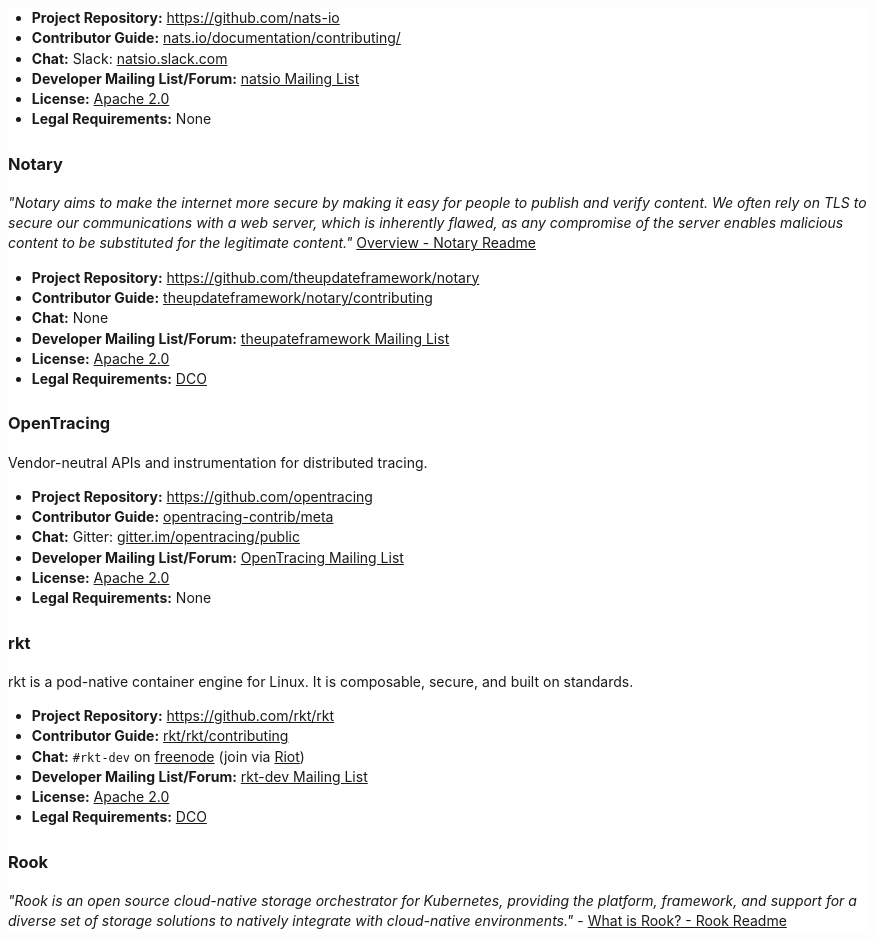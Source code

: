 - **Project Repository:** https://github.com/nats-io
- **Contributor Guide:** [nats.io/documentation/contributing/][nats-contributor-guide]
- **Chat:** Slack: [natsio.slack.com][nats-chat]
- **Developer Mailing List/Forum:** [natsio Mailing List][nats-dev-list]
- **License:** [Apache 2.0][apache-license]
- **Legal Requirements:** None

[nats-overview]: https://nats.io/documentation/faq/
[nats-contributor-guide]: https://nats.io/documentation/contributing/
[nats-chat]: https://natsio.slack.com/join/shared_invite/enQtMzE2NDkxNDI2NTE1LTc5ZDEzYTkwYWZkYWQ5YjY1MzBjMWZmYzA5OGQxMzlkMGQzMjYxNGM3MWYxMjNiYmNjNzIwMTVjMWE2ZDgxZGM
[nats-dev-list]: https://groups.google.com/forum/#!forum/natsio

### Notary

*"Notary aims to make the internet more secure by making it easy for people to publish and verify content. We often
rely on TLS to secure our communications with a web server, which is inherently flawed, as any compromise of the server
enables malicious content to be substituted for the legitimate content."* [Overview - Notary Readme][notary-overview]

- **Project Repository:** https://github.com/theupdateframework/notary
- **Contributor Guide:** [theupdateframework/notary/contributing][notary-contributor-guide]
- **Chat:** None
- **Developer Mailing List/Forum:** [theupateframework Mailing List][notary-dev-list]
- **License:** [Apache 2.0][apache-license]
- **Legal Requirements:** [DCO][DCO]

[notary-overview]: https://github.com/theupdateframework/notary/blob/master/README.md#overview
[notary-contributor-guide]: https://github.com/theupdateframework/notary/blob/master/CONTRIBUTING.md
[notary-dev-list]: https://groups.google.com/forum/?fromgroups#!forum/theupdateframework

### OpenTracing

Vendor-neutral APIs and instrumentation for distributed tracing.

- **Project Repository:** https://github.com/opentracing
- **Contributor Guide:** [opentracing-contrib/meta][opentracing-contributor-guide]
- **Chat:** Gitter: [gitter.im/opentracing/public][opentracing-chat]
- **Developer Mailing List/Forum:** [OpenTracing Mailing List][opentracing-dev-list]
- **License:** [Apache 2.0][apache-license]
- **Legal Requirements:** None

[opentracing-contributor-guide]: https://github.com/opentracing-contrib/meta#opentracing-contributions
[opentracing-chat]: https://gitter.im/opentracing/public
[opentracing-dev-list]: https://groups.google.com/forum/#!forum/opentracing

### rkt

rkt is a pod-native container engine for Linux. It is composable, secure, and built on standards.

- **Project Repository:** https://github.com/rkt/rkt
- **Contributor Guide:** [rkt/rkt/contributing][rkt-contributor-guide]
- **Chat:** `#rkt-dev` on [freenode][freenode] (join via [Riot][rkt-chat]\)
- **Developer Mailing List/Forum:** [rkt-dev Mailing List][rkt-dev-list]
- **License:** [Apache 2.0][apache-license]
- **Legal Requirements:** [DCO][DCO]

[rkt-contributor-guide]: https://github.com/rkt/rkt/blob/master/CONTRIBUTING.md
[rkt-chat]: https://riot.im/app/#/room/#freenode_#rkt-dev:matrix.org
[rkt-dev-list]: https://groups.google.com/forum/#!forum/rkt-dev

### Rook

*"Rook is an open source cloud-native storage orchestrator for Kubernetes, providing the platform, framework, and
support for a diverse set of storage solutions to natively integrate with cloud-native environments."* -
[What is Rook? - Rook Readme][rook-overview]


[CNCF-CLA]: https://github.com/cncf/cla 
[DCO]: https://developercertificate.org/
[apache-license]: https://choosealicense.com/licenses/apache-2.0/
[mit-license]: https://choosealicense.com/licenses/mit/
[freenode]: https://freenode.net
[kubernetes-borg-paper]: https://research.google.com/pubs/pub43438.html
[kubernetes-overview]: https://kubernetes.io/docs/concepts/overview/what-is-kubernetes/
[kubernetes-contributor-guide]: https://github.com/kubernetes/community/tree/master/contributors/guide
[kubernetes-chat]: https://slack.k8s.io/
[kubernetes-dev-list]: https://groups.google.com/forum/#!forum/kubernetes-dev
[prometheus-overview]: https://prometheus.io/docs/introduction/overview/
[prometheus-contributor-guide]: https://github.com/prometheus/prometheus/blob/master/CONTRIBUTING.md
[prometheus-chat]: https://riot.im/app/#/room/#freenode_#prometheus:matrix.org
[prometheus-dev-list]: https://groups.google.com/forum/#!forum/prometheus-developers
[cni-overview]: https://github.com/containernetworking/cni/blob/master/README.md#what-is-cni
[cni-contributor-guide]: https://github.com/containernetworking/cni/blob/master/CONTRIBUTING.md
[cni-chat]: https://containernetworking.slack.com/
[cni-dev-list]: https://groups.google.com/forum/#!forum/cni-dev
[container-overview]: https://containerd.io/#about-containerd
[containerd-contributor-guide]: https://github.com/containerd/containerd/blob/master/CONTRIBUTING.md
[containerd-chat]: https://slack.containerd.io/
[coredns-overview]: https://coredns.io/
[coredns-contributor-guide]: https://github.com/coredns/coredns/blob/master/CONTRIBUTING.md
[coredns-chat]: https://cloud-native.slack.com/messages/C4DF7FP71/
[coredns-dev-list]: https://groups.google.com/forum/#!forum/coredns-discuss
[envoy-overview]: https://www.envoyproxy.io/#why-envoy
[envoy-contributor-guide]: https://github.com/envoyproxy/envoy/blob/master/CONTRIBUTING.md
[envoy-chat]: https://envoyslack.cncf.io/
[envoy-dev-list]: https://groups.google.com/forum/#!forum/envoy-dev
[fluentd-overview]: https://www.fluentd.org/faqs
[fluentd-contributor-guide]: https://github.com/fluent/fluentd/blob/master/CONTRIBUTING.md
[fluentd-chat]: https://slack.fluentd.org/
[fluentd-dev-list]: https://groups.google.com/group/fluentd
[grpc-overview]: https://grpc.io/about/
[grpc-contributor-guide]: https://github.com/grpc/grpc/blob/master/CONTRIBUTING.md
[grpc-chat]: https://gitter.im/grpc/grpc
[grpc-dev-list]: https://groups.google.com/forum/#!forum/grpc-io
[helm-overview]: https://www.helm.sh/
[helm-contributor-guide]: https://github.com/helm/helm/blob/master/CONTRIBUTING.md
[helm-chat]: https://slack.k8s.io/
[helm-dev-list]: https://lists.cncf.io/g/cncf-helm
[jaeger-overview]: https://www.jaegertracing.io/docs/#about
[jaeger-contributor-guide]: https://github.com/jaegertracing/jaeger/blob/master/CONTRIBUTING.md
[jaeger-chat]: https://gitter.im/jaegertracing/Lobby
[jaeger-dev-list]: https://groups.google.com/forum/#!forum/jaeger-tracing
[linkerd-overview]: https://github.com/linkerd/linkerd
[linkerd-contributor-guide]: https://github.com/linkerd/linkerd/blob/master/CONTRIBUTING.md
[linkerd-chat]: https://slack.linkerd.io/
[linkerd-dev-list]: https://discourse.linkerd.io/
[rook-overview]: https://github.com/rook/rook/blob/master/README.md
[rook-contributor-guide]: https://github.com/rook/rook/blob/master/CONTRIBUTING.md
[rook-chat]: https://rook-io.slack.com/
[rook-dev-list]: https://groups.google.com/forum/#!forum/rook-dev
[tuf-overview]: https://github.com/theupdateframework/tuf/blob/develop/README.md
[tuf-contributor-guide]: https://github.com/theupdateframework/tuf/blob/develop/docs/CONTRIBUTORS.rst
[tuf-dev-list]: https://groups.google.com/forum/?fromgroups#!forum/theupdateframework
[vitess-overview]: https://vitess.io/overview/
[vitess-contributor-guide]: https://github.com/vitessio/vitess/blob/master/CONTRIBUTING.md
[vitess-chat]: https://bit.ly/vitess-slack
[vitess-dev-list]: https://groups.google.com/forum/#!forum/vitess
[vitess-corporate-cla]: https://cla.developers.google.com/about/google-corporate
[vitess-individual-cla]: https://cla.developers.google.com/about/google-individual
[buildpacks-overview]: https://buildpacks.io/
[buildpacks-chat]: https://slack.buildpacks.io/
[cloudevents-contributor-guide]: https://github.com/cloudevents/spec/blob/master/CONTRIBUTING.md
[cloudevents-chat]: https://cloud-native.slack.com/messages/C9DB5ABAA/
[cloudevents-dev-list]: https://lists.cncf.io/g/cncf-wg-serverless
[cortex-overview]: https://github.com/cortexproject/cortex#open-source-horizontally-scalable-multi-tenant-prometheus-as-a-service
[cortex-contributor-guide]: https://github.com/cortexproject/cortex#for-developers
[cortex-chat]: https://cloud-native.slack.com/messages/cortex/
[falco-overview]: https://github.com/falcosecurity/falco#overview
[falco-chat]: https://slack.sysdig.com/
[falco-legal]: https://github.com/falcosecurity/falco#contributor-license-agreements
[harbor-overview]: https://github.com/goharbor/harbor
[harbor-contributor-guide]: https://github.com/goharbor/harbor/blob/master/CONTRIBUTING.md
[harbor-chat]: https://code.vmware.com/join/
[harbor-dev-list]: https://groups.google.com/forum/#!forum/harbor-dev
[harbor-legal]: https://cla.vmware.com/faq
[opa-overview]: https://www.openpolicyagent.org/docs/#what-is-opa
[opa-contributor-guide]: https://github.com/open-policy-agent/opa/blob/master/CONTRIBUTING.md
[opa-chat]: https://slack.openpolicyagent.org/
[openmetrics-overview]: https://openmetrics.io/
[openmetrics-chat]: https://cloud-native.slack.com/messages/CC6CPDEJV/
[openmetrics-dev-list]: https://groups.google.com/forum/m/#!forum/openmetrics
[spiffe-overview]: https://spiffe.io/
[spiffe-contributor-guide]: https://github.com/spiffe/spiffe/blob/master/CONTRIBUTING.md
[spiffe-chat]: https://slack.spiffe.io/
[spiffe-dev-list]: https://groups.google.com/a/spiffe.io/forum/#!forum/dev-discussion
[spire-overview]: https://github.com/spiffe/spire/blob/master/README.md
[spire-contributor-guide]: https://github.com/spiffe/spire/blob/master/CONTRIBUTING.md
[spire-chat]: https://slack.spiffe.io/
[spire-dev-list]: https://groups.google.com/a/spiffe.io/forum/#!forum/dev-discussion
[telepresence-overview]: https://www.telepresence.io/discussion/overview
[telepresence-contributor-guide]: https://github.com/telepresenceio/telepresence/blob/master/docs/reference/developing.md
[telepresence-chat]: https://gitter.im/datawire/telepresence
[tikv-overview]: https://github.com/tikv/tikv#tikv
[tikv-contributor-guide]: https://github.com/tikv/tikv/blob/master/CONTRIBUTING.md